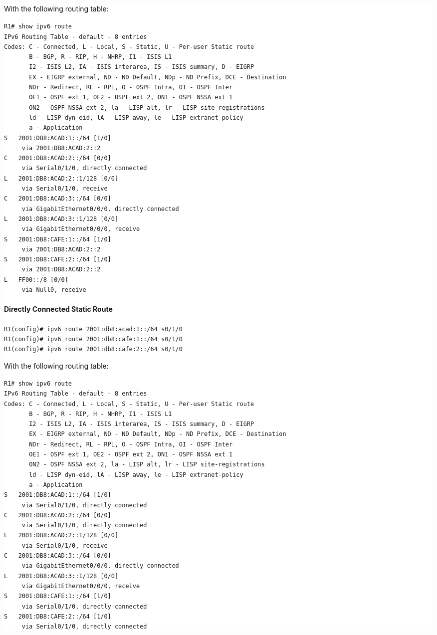 With the following routing table:
```
R1# show ipv6 route
IPv6 Routing Table - default - 8 entries
Codes: C - Connected, L - Local, S - Static, U - Per-user Static route
       B - BGP, R - RIP, H - NHRP, I1 - ISIS L1
       I2 - ISIS L2, IA - ISIS interarea, IS - ISIS summary, D - EIGRP
       EX - EIGRP external, ND - ND Default, NDp - ND Prefix, DCE - Destination
       NDr - Redirect, RL - RPL, O - OSPF Intra, OI - OSPF Inter
       OE1 - OSPF ext 1, OE2 - OSPF ext 2, ON1 - OSPF NSSA ext 1
       ON2 - OSPF NSSA ext 2, la - LISP alt, lr - LISP site-registrations
       ld - LISP dyn-eid, lA - LISP away, le - LISP extranet-policy
       a - Application
S   2001:DB8:ACAD:1::/64 [1/0]
     via 2001:DB8:ACAD:2::2
C   2001:DB8:ACAD:2::/64 [0/0]
     via Serial0/1/0, directly connected
L   2001:DB8:ACAD:2::1/128 [0/0]
     via Serial0/1/0, receive
C   2001:DB8:ACAD:3::/64 [0/0]
     via GigabitEthernet0/0/0, directly connected
L   2001:DB8:ACAD:3::1/128 [0/0]
     via GigabitEthernet0/0/0, receive
S   2001:DB8:CAFE:1::/64 [1/0]
     via 2001:DB8:ACAD:2::2
S   2001:DB8:CAFE:2::/64 [1/0]
     via 2001:DB8:ACAD:2::2
L   FF00::/8 [0/0]
     via Null0, receive
```

#### Directly Connected Static Route
```
R1(config)# ipv6 route 2001:db8:acad:1::/64 s0/1/0
R1(config)# ipv6 route 2001:db8:cafe:1::/64 s0/1/0
R1(config)# ipv6 route 2001:db8:cafe:2::/64 s0/1/0
```

With the following routing table:
```
R1# show ipv6 route
IPv6 Routing Table - default - 8 entries
Codes: C - Connected, L - Local, S - Static, U - Per-user Static route
       B - BGP, R - RIP, H - NHRP, I1 - ISIS L1
       I2 - ISIS L2, IA - ISIS interarea, IS - ISIS summary, D - EIGRP
       EX - EIGRP external, ND - ND Default, NDp - ND Prefix, DCE - Destination
       NDr - Redirect, RL - RPL, O - OSPF Intra, OI - OSPF Inter
       OE1 - OSPF ext 1, OE2 - OSPF ext 2, ON1 - OSPF NSSA ext 1
       ON2 - OSPF NSSA ext 2, la - LISP alt, lr - LISP site-registrations
       ld - LISP dyn-eid, lA - LISP away, le - LISP extranet-policy
       a - Application
S   2001:DB8:ACAD:1::/64 [1/0]
     via Serial0/1/0, directly connected
C   2001:DB8:ACAD:2::/64 [0/0]
     via Serial0/1/0, directly connected
L   2001:DB8:ACAD:2::1/128 [0/0]
     via Serial0/1/0, receive
C   2001:DB8:ACAD:3::/64 [0/0]
     via GigabitEthernet0/0/0, directly connected
L   2001:DB8:ACAD:3::1/128 [0/0]
     via GigabitEthernet0/0/0, receive
S   2001:DB8:CAFE:1::/64 [1/0]
     via Serial0/1/0, directly connected
S   2001:DB8:CAFE:2::/64 [1/0]
     via Serial0/1/0, directly connected
```